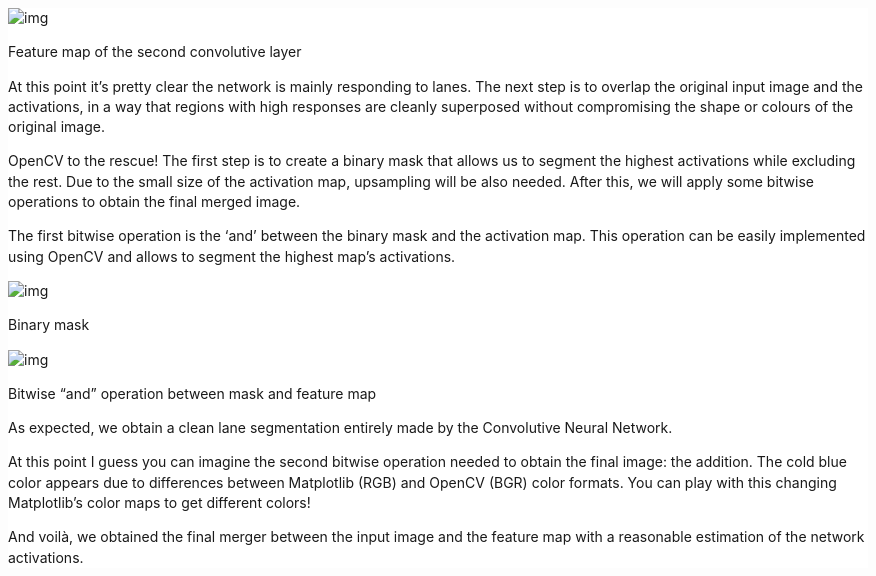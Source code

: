 

![img](https://cdn-images-1.medium.com/max/1600/1*jdpXgEj9RekeT0hiWBU-Uw.png)

Feature map of the second convolutive layer

At this point it’s pretty clear the network is mainly responding to lanes. The next step is to overlap the original input image and the activations, in a way that regions with high responses are cleanly superposed without compromising the shape or colours of the original image.

OpenCV to the rescue! The first step is to create a binary mask that allows us to segment the highest activations while excluding the rest. Due to the small size of the activation map, upsampling will be also needed. After this, we will apply some bitwise operations to obtain the final merged image.

The first bitwise operation is the ‘and’ between the binary mask and the activation map. This operation can be easily implemented using OpenCV and allows to segment the highest map’s activations.



<iframe width="700" height="250" data-src="/media/32771363c9f76622fcca6e5b4b552120?postId=418b986adda7" data-media-id="32771363c9f76622fcca6e5b4b552120" data-thumbnail="https://i.embed.ly/1/image?url=https%3A%2F%2Favatars2.githubusercontent.com%2Fu%2F23075615%3Fs%3D400%26v%3D4&amp;key=a19fcc184b9711e1b4764040d3dc5c07" class="progressiveMedia-iframe js-progressiveMedia-iframe" allowfullscreen="" frameborder="0" src="https://towardsdatascience.com/media/32771363c9f76622fcca6e5b4b552120?postId=418b986adda7" style="display: block; position: absolute; margin: auto; max-width: 100%; box-sizing: border-box; transform: translateZ(0px); top: 0px; left: 0px; width: 700px; height: 388.984px;"></iframe>



![img](https://cdn-images-1.medium.com/max/1600/1*BYYXc0l-4oJ8aoUoLWUilg.png)

Binary mask



![img](https://cdn-images-1.medium.com/max/1600/1*ouf2Be_w066hnfrVWp5I_Q.png)

Bitwise “and” operation between mask and feature map

As expected, we obtain a clean lane segmentation entirely made by the Convolutive Neural Network.

At this point I guess you can imagine the second bitwise operation needed to obtain the final image: the addition. The cold blue color appears due to differences between Matplotlib (RGB) and OpenCV (BGR) color formats. You can play with this changing Matplotlib’s color maps to get different colors!



<iframe width="700" height="250" data-src="/media/569cb0b220af25d210468c15c80c1fbd?postId=418b986adda7" data-media-id="569cb0b220af25d210468c15c80c1fbd" data-thumbnail="https://i.embed.ly/1/image?url=https%3A%2F%2Favatars2.githubusercontent.com%2Fu%2F23075615%3Fs%3D400%26v%3D4&amp;key=a19fcc184b9711e1b4764040d3dc5c07" class="progressiveMedia-iframe js-progressiveMedia-iframe" allowfullscreen="" frameborder="0" src="https://towardsdatascience.com/media/569cb0b220af25d210468c15c80c1fbd?postId=418b986adda7" style="display: block; position: absolute; margin: auto; max-width: 100%; box-sizing: border-box; transform: translateZ(0px); top: 0px; left: 0px; width: 700px; height: 169px;"></iframe>

And voilà, we obtained the final merger between the input image and the feature map with a reasonable estimation of the network activations.
